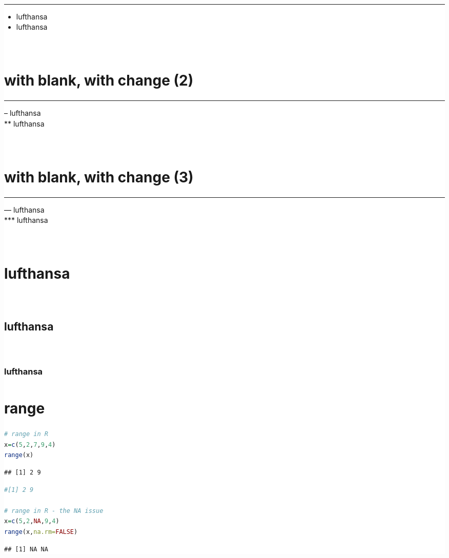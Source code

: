 <hr>

-   lufthansa <br>
-   lufthansa

<br>

# with blank, with change (2)

<hr>

– lufthansa <br> \*\* lufthansa

<br>

# with blank, with change (3)

<hr>

— lufthansa <br> \*\*\* lufthansa

<br>

# lufthansa

<br>

## lufthansa

<br>

### lufthansa

# range

``` r
# range in R
x=c(5,2,7,9,4)
range(x)
```

    ## [1] 2 9

``` r
#[1] 2 9

# range in R - the NA issue
x=c(5,2,NA,9,4)
range(x,na.rm=FALSE)
```

    ## [1] NA NA
